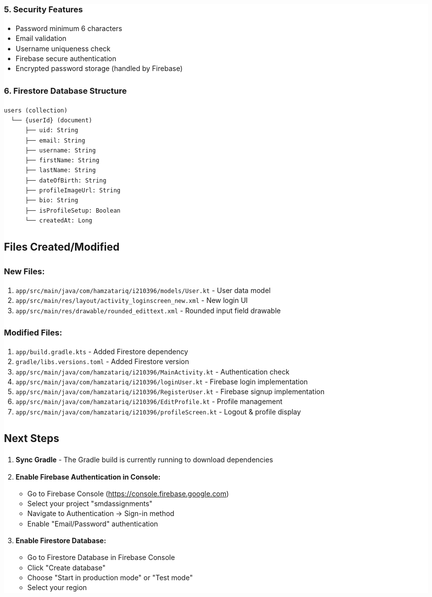 ### 5. Security Features
- Password minimum 6 characters
- Email validation
- Username uniqueness check
- Firebase secure authentication
- Encrypted password storage (handled by Firebase)

### 6. Firestore Database Structure
```
users (collection)
  └── {userId} (document)
      ├── uid: String
      ├── email: String
      ├── username: String
      ├── firstName: String
      ├── lastName: String
      ├── dateOfBirth: String
      ├── profileImageUrl: String
      ├── bio: String
      ├── isProfileSetup: Boolean
      └── createdAt: Long
```

## Files Created/Modified

### New Files:
1. `app/src/main/java/com/hamzatariq/i210396/models/User.kt` - User data model
2. `app/src/main/res/layout/activity_loginscreen_new.xml` - New login UI
3. `app/src/main/res/drawable/rounded_edittext.xml` - Rounded input field drawable

### Modified Files:
1. `app/build.gradle.kts` - Added Firestore dependency
2. `gradle/libs.versions.toml` - Added Firestore version
3. `app/src/main/java/com/hamzatariq/i210396/MainActivity.kt` - Authentication check
4. `app/src/main/java/com/hamzatariq/i210396/loginUser.kt` - Firebase login implementation
5. `app/src/main/java/com/hamzatariq/i210396/RegisterUser.kt` - Firebase signup implementation
6. `app/src/main/java/com/hamzatariq/i210396/EditProfile.kt` - Profile management
7. `app/src/main/java/com/hamzatariq/i210396/profileScreen.kt` - Logout & profile display

## Next Steps

1. **Sync Gradle** - The Gradle build is currently running to download dependencies
2. **Enable Firebase Authentication in Console:**
   - Go to Firebase Console (https://console.firebase.google.com)
   - Select your project "smdassignments"
   - Navigate to Authentication → Sign-in method
   - Enable "Email/Password" authentication

3. **Enable Firestore Database:**
   - Go to Firestore Database in Firebase Console
   - Click "Create database"
   - Choose "Start in production mode" or "Test mode"
   - Select your region
